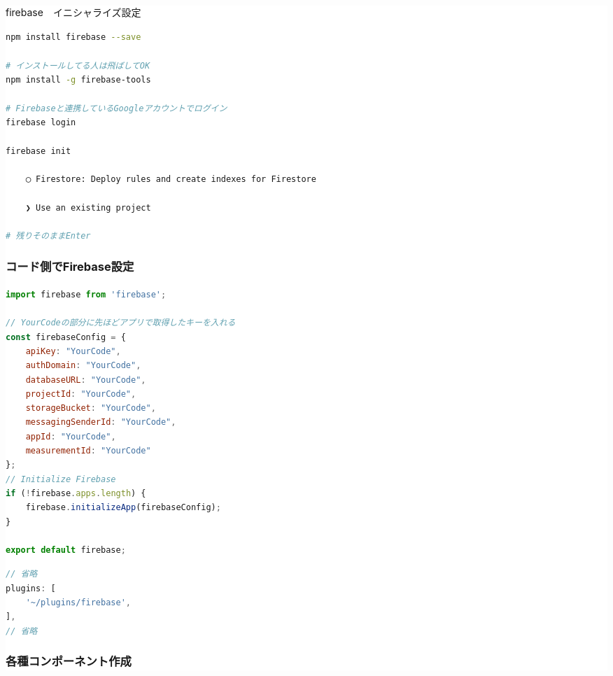 firebase　イニシャライズ設定

```bash
npm install firebase --save

# インストールしてる人は飛ばしてOK
npm install -g firebase-tools

# Firebaseと連携しているGoogleアカウントでログイン
firebase login

firebase init

	◯ Firestore: Deploy rules and create indexes for Firestore

	❯ Use an existing project 

# 残りそのままEnter
```

### コード側でFirebase設定

```js:plugins/firebase.js
import firebase from 'firebase';

// YourCodeの部分に先ほどアプリで取得したキーを入れる
const firebaseConfig = {
    apiKey: "YourCode",
    authDomain: "YourCode",
    databaseURL: "YourCode",
    projectId: "YourCode",
    storageBucket: "YourCode",
    messagingSenderId: "YourCode",
    appId: "YourCode",
    measurementId: "YourCode"
};
// Initialize Firebase
if (!firebase.apps.length) {
    firebase.initializeApp(firebaseConfig);
}

export default firebase;
```

```js:nuxt.config.js
// 省略
plugins: [
	'~/plugins/firebase',
],
// 省略
```

### 各種コンポーネント作成
